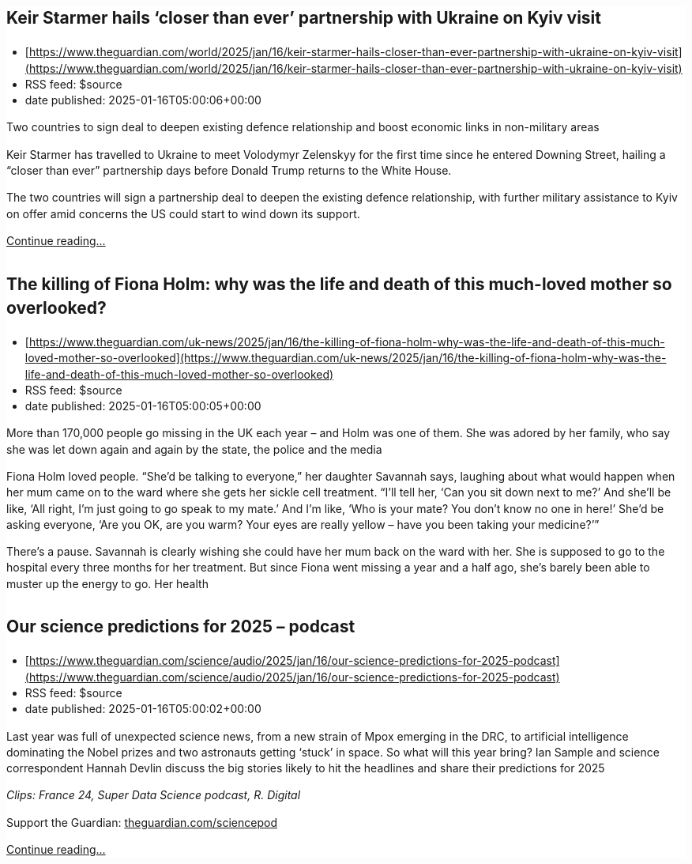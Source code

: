 ## Keir Starmer hails ‘closer than ever’ partnership with Ukraine on Kyiv visit
 - [https://www.theguardian.com/world/2025/jan/16/keir-starmer-hails-closer-than-ever-partnership-with-ukraine-on-kyiv-visit](https://www.theguardian.com/world/2025/jan/16/keir-starmer-hails-closer-than-ever-partnership-with-ukraine-on-kyiv-visit)
 - RSS feed: $source
 - date published: 2025-01-16T05:00:06+00:00

<p>Two countries to sign deal to deepen existing defence relationship and boost economic links in non-military areas</p><p>Keir Starmer has travelled to Ukraine to meet Volodymyr Zelenskyy for the first time since he entered Downing Street, hailing a “closer than ever” partnership days before Donald Trump returns to the White House.</p><p>The two countries will sign a partnership deal to deepen the existing defence relationship, with further military assistance to Kyiv on offer amid concerns the US could start to wind down its support.</p> <a href="https://www.theguardian.com/world/2025/jan/16/keir-starmer-hails-closer-than-ever-partnership-with-ukraine-on-kyiv-visit">Continue reading...</a>

## The killing of Fiona Holm: why was the life and death of this much-loved mother so overlooked?
 - [https://www.theguardian.com/uk-news/2025/jan/16/the-killing-of-fiona-holm-why-was-the-life-and-death-of-this-much-loved-mother-so-overlooked](https://www.theguardian.com/uk-news/2025/jan/16/the-killing-of-fiona-holm-why-was-the-life-and-death-of-this-much-loved-mother-so-overlooked)
 - RSS feed: $source
 - date published: 2025-01-16T05:00:05+00:00

<p>More than 170,000 people go missing in the UK each year – and Holm was one of them. She was adored by her family, who say she was let down again and again by the state, the police and the media<br></p><p>Fiona Holm loved people. “She’d be talking to everyone,” her daughter Savannah says, laughing about what would happen when her mum came on to the ward where she gets her sickle cell treatment. “I’ll tell her, ‘Can you sit down next to me?’ And she’ll be like, ‘All right, I’m just going to go speak to my mate.’ And I’m like, ‘Who is your mate? You don’t know no one in here!’ She’d be asking everyone, ‘Are you OK, are you warm? Your eyes are really yellow – have you been taking your medicine?’”</p><p>There’s a pause. Savannah is clearly wishing she could have her mum back on the ward with her. She is supposed to go to the hospital every three months for her treatment. But since Fiona went missing a year and a half ago, she’s barely been able to muster up the energy to go. Her health

## Our science predictions for 2025 – podcast
 - [https://www.theguardian.com/science/audio/2025/jan/16/our-science-predictions-for-2025-podcast](https://www.theguardian.com/science/audio/2025/jan/16/our-science-predictions-for-2025-podcast)
 - RSS feed: $source
 - date published: 2025-01-16T05:00:02+00:00

<p>Last year was full of unexpected science news, from a new strain of Mpox emerging in the DRC, to artificial intelligence dominating the Nobel prizes and two astronauts getting ‘stuck’ in space. So what will this year bring? Ian Sample and science correspondent Hannah Devlin discuss the big stories likely to hit the headlines and share their predictions for 2025</p><p><em>Clips: France 24, Super Data Science podcast, R. Digital</em></p><p>Support the Guardian: <a href="http://theguardian.com/sciencepod">theguardian.com/sciencepod</a></p> <a href="https://www.theguardian.com/science/audio/2025/jan/16/our-science-predictions-for-2025-podcast">Continue reading...</a>
